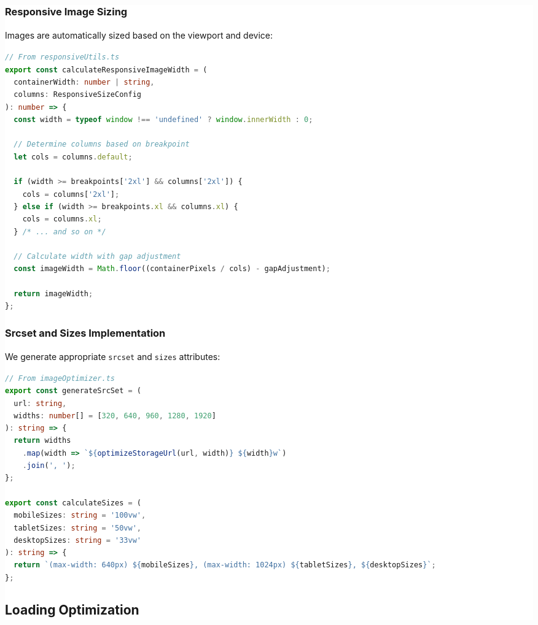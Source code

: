 ### Responsive Image Sizing

Images are automatically sized based on the viewport and device:

```typescript
// From responsiveUtils.ts
export const calculateResponsiveImageWidth = (
  containerWidth: number | string,
  columns: ResponsiveSizeConfig
): number => {
  const width = typeof window !== 'undefined' ? window.innerWidth : 0;
  
  // Determine columns based on breakpoint
  let cols = columns.default;
  
  if (width >= breakpoints['2xl'] && columns['2xl']) {
    cols = columns['2xl'];
  } else if (width >= breakpoints.xl && columns.xl) {
    cols = columns.xl;
  } /* ... and so on */
  
  // Calculate width with gap adjustment
  const imageWidth = Math.floor((containerPixels / cols) - gapAdjustment);
  
  return imageWidth;
};
```

### Srcset and Sizes Implementation

We generate appropriate `srcset` and `sizes` attributes:

```typescript
// From imageOptimizer.ts
export const generateSrcSet = (
  url: string,
  widths: number[] = [320, 640, 960, 1280, 1920]
): string => {
  return widths
    .map(width => `${optimizeStorageUrl(url, width)} ${width}w`)
    .join(', ');
};

export const calculateSizes = (
  mobileSizes: string = '100vw',
  tabletSizes: string = '50vw',
  desktopSizes: string = '33vw'
): string => {
  return `(max-width: 640px) ${mobileSizes}, (max-width: 1024px) ${tabletSizes}, ${desktopSizes}`;
};
```

## Loading Optimization
